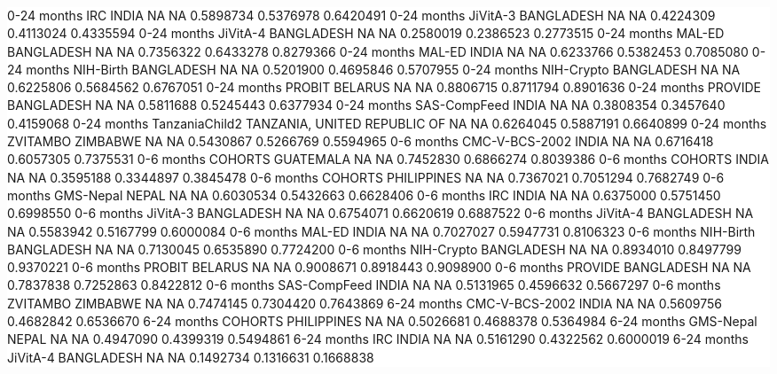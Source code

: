 0-24 months   IRC              INDIA                          NA                   NA                0.5898734   0.5376978   0.6420491
0-24 months   JiVitA-3         BANGLADESH                     NA                   NA                0.4224309   0.4113024   0.4335594
0-24 months   JiVitA-4         BANGLADESH                     NA                   NA                0.2580019   0.2386523   0.2773515
0-24 months   MAL-ED           BANGLADESH                     NA                   NA                0.7356322   0.6433278   0.8279366
0-24 months   MAL-ED           INDIA                          NA                   NA                0.6233766   0.5382453   0.7085080
0-24 months   NIH-Birth        BANGLADESH                     NA                   NA                0.5201900   0.4695846   0.5707955
0-24 months   NIH-Crypto       BANGLADESH                     NA                   NA                0.6225806   0.5684562   0.6767051
0-24 months   PROBIT           BELARUS                        NA                   NA                0.8806715   0.8711794   0.8901636
0-24 months   PROVIDE          BANGLADESH                     NA                   NA                0.5811688   0.5245443   0.6377934
0-24 months   SAS-CompFeed     INDIA                          NA                   NA                0.3808354   0.3457640   0.4159068
0-24 months   TanzaniaChild2   TANZANIA, UNITED REPUBLIC OF   NA                   NA                0.6264045   0.5887191   0.6640899
0-24 months   ZVITAMBO         ZIMBABWE                       NA                   NA                0.5430867   0.5266769   0.5594965
0-6 months    CMC-V-BCS-2002   INDIA                          NA                   NA                0.6716418   0.6057305   0.7375531
0-6 months    COHORTS          GUATEMALA                      NA                   NA                0.7452830   0.6866274   0.8039386
0-6 months    COHORTS          INDIA                          NA                   NA                0.3595188   0.3344897   0.3845478
0-6 months    COHORTS          PHILIPPINES                    NA                   NA                0.7367021   0.7051294   0.7682749
0-6 months    GMS-Nepal        NEPAL                          NA                   NA                0.6030534   0.5432663   0.6628406
0-6 months    IRC              INDIA                          NA                   NA                0.6375000   0.5751450   0.6998550
0-6 months    JiVitA-3         BANGLADESH                     NA                   NA                0.6754071   0.6620619   0.6887522
0-6 months    JiVitA-4         BANGLADESH                     NA                   NA                0.5583942   0.5167799   0.6000084
0-6 months    MAL-ED           INDIA                          NA                   NA                0.7027027   0.5947731   0.8106323
0-6 months    NIH-Birth        BANGLADESH                     NA                   NA                0.7130045   0.6535890   0.7724200
0-6 months    NIH-Crypto       BANGLADESH                     NA                   NA                0.8934010   0.8497799   0.9370221
0-6 months    PROBIT           BELARUS                        NA                   NA                0.9008671   0.8918443   0.9098900
0-6 months    PROVIDE          BANGLADESH                     NA                   NA                0.7837838   0.7252863   0.8422812
0-6 months    SAS-CompFeed     INDIA                          NA                   NA                0.5131965   0.4596632   0.5667297
0-6 months    ZVITAMBO         ZIMBABWE                       NA                   NA                0.7474145   0.7304420   0.7643869
6-24 months   CMC-V-BCS-2002   INDIA                          NA                   NA                0.5609756   0.4682842   0.6536670
6-24 months   COHORTS          PHILIPPINES                    NA                   NA                0.5026681   0.4688378   0.5364984
6-24 months   GMS-Nepal        NEPAL                          NA                   NA                0.4947090   0.4399319   0.5494861
6-24 months   IRC              INDIA                          NA                   NA                0.5161290   0.4322562   0.6000019
6-24 months   JiVitA-4         BANGLADESH                     NA                   NA                0.1492734   0.1316631   0.1668838